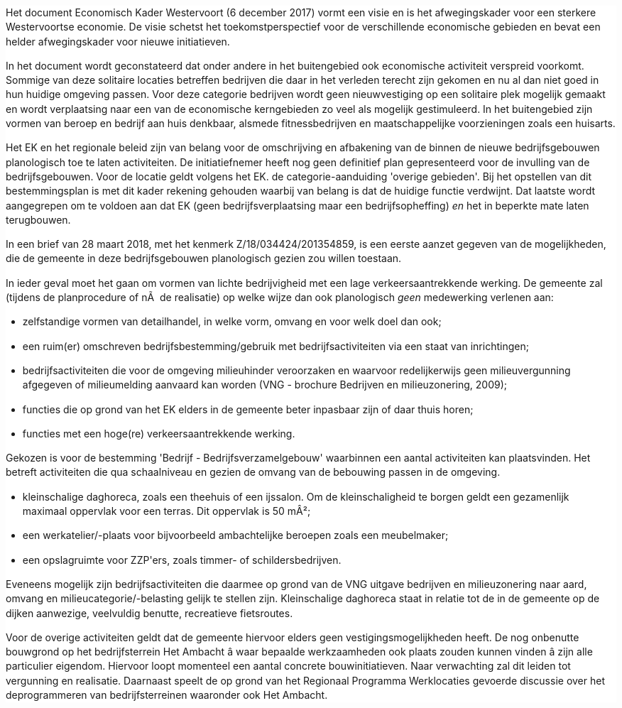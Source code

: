 Het document Economisch Kader Westervoort (6 december 2017\) vormt een visie en is het afwegingskader voor een sterkere Westervoortse economie. De visie schetst het toekomstperspectief voor de verschillende economische gebieden en bevat een helder afwegingskader voor nieuwe initiatieven.

In het document wordt geconstateerd dat onder andere in het buitengebied ook economische activiteit verspreid voorkomt. Sommige van deze solitaire locaties betreffen bedrijven die daar in het verleden terecht zijn gekomen en nu al dan niet goed in hun huidige omgeving passen. Voor deze categorie bedrijven wordt geen nieuwvestiging op een solitaire plek mogelijk gemaakt en wordt verplaatsing naar een van de economische kerngebieden zo veel als mogelijk gestimuleerd. In het buitengebied zijn vormen van beroep en bedrijf aan huis denkbaar, alsmede fitnessbedrijven en maatschappelijke voorzieningen zoals een huisarts.

Het EK en het regionale beleid zijn van belang voor de omschrijving en afbakening van de binnen de nieuwe bedrijfsgebouwen planologisch toe te laten activiteiten. De initiatiefnemer heeft nog geen definitief plan gepresenteerd voor de invulling van de bedrijfsgebouwen. Voor de locatie geldt volgens het EK. de categorie\-aanduiding 'overige gebieden'. Bij het opstellen van dit bestemmingsplan is met dit kader rekening gehouden waarbij van belang is dat de huidige functie verdwijnt. Dat laatste wordt aangegrepen om te voldoen aan dat EK (geen bedrijfsverplaatsing maar een bedrijfsopheffing) *en* het in beperkte mate laten terugbouwen.

In een brief van 28 maart 2018, met het kenmerk Z/18/034424/201354859, is een eerste aanzet gegeven van de mogelijkheden, die de gemeente in deze bedrijfsgebouwen planologisch gezien zou willen toestaan.

In ieder geval moet het gaan om vormen van lichte bedrijvigheid met een lage verkeersaantrekkende werking. De gemeente zal (tijdens de planprocedure of nÃ  de realisatie) op welke wijze dan ook planologisch *geen* medewerking verlenen aan:

* zelfstandige vormen van detailhandel, in welke vorm, omvang en voor welk doel dan ook;

* een ruim(er) omschreven bedrijfsbestemming/gebruik met bedrijfsactiviteiten via een staat van inrichtingen;

* bedrijfsactiviteiten die voor de omgeving milieuhinder veroorzaken en waarvoor redelijkerwijs geen milieuvergunning afgegeven of milieumelding aanvaard kan worden (VNG \- brochure Bedrijven en milieuzonering, 2009\);

* functies die op grond van het EK elders in de gemeente beter inpasbaar zijn of daar thuis horen;

* functies met een hoge(re) verkeersaantrekkende werking.

Gekozen is voor de bestemming 'Bedrijf \- Bedrijfsverzamelgebouw' waarbinnen een aantal activiteiten kan plaatsvinden. Het betreft activiteiten die qua schaalniveau en gezien de omvang van de bebouwing passen in de omgeving.

* kleinschalige daghoreca, zoals een theehuis of een ijssalon. Om de kleinschaligheid te borgen geldt een gezamenlijk maximaal oppervlak voor een terras. Dit oppervlak is 50 mÂ²;

* een werkatelier/\-plaats voor bijvoorbeeld ambachtelijke beroepen zoals een meubelmaker;

* een opslagruimte voor ZZP'ers, zoals timmer\- of schildersbedrijven.

Eveneens mogelijk zijn bedrijfsactiviteiten die daarmee op grond van de VNG uitgave bedrijven en milieuzonering naar aard, omvang en milieucategorie/\-belasting gelijk te stellen zijn. Kleinschalige daghoreca staat in relatie tot de in de gemeente op de dijken aanwezige, veelvuldig benutte, recreatieve fietsroutes.

Voor de overige activiteiten geldt dat de gemeente hiervoor elders geen vestigingsmogelijkheden heeft. De nog onbenutte bouwgrond op het bedrijfsterrein Het Ambacht â waar bepaalde werkzaamheden ook plaats zouden kunnen vinden â zijn alle particulier eigendom. Hiervoor loopt momenteel een aantal concrete bouwinitiatieven. Naar verwachting zal dit leiden tot vergunning en realisatie. Daarnaast speelt de op grond van het Regionaal Programma Werklocaties gevoerde discussie over het deprogrammeren van bedrijfsterreinen waaronder ook Het Ambacht.

